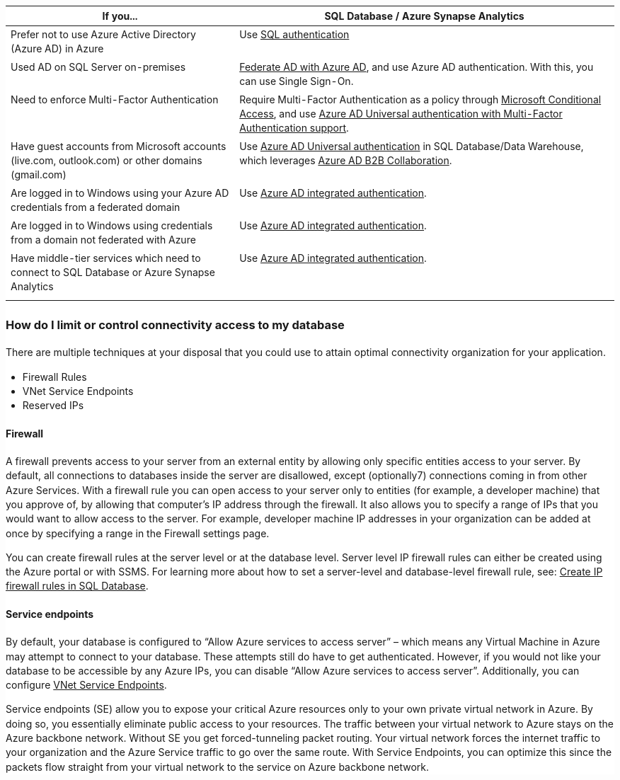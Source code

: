 |**If you...**|**SQL Database / Azure Synapse Analytics**|
|---|---|
|Prefer not to use Azure Active Directory (Azure AD) in Azure|Use [SQL authentication](security-overview.md)|
|Used AD on SQL Server on-premises|[Federate AD with Azure AD](../../active-directory/hybrid/whatis-hybrid-identity.md), and use Azure AD authentication. With this, you can use Single Sign-On.|
|Need to enforce Multi-Factor Authentication|Require Multi-Factor Authentication as a policy through [Microsoft Conditional Access](conditional-access-configure.md), and use [Azure AD Universal authentication with Multi-Factor Authentication support](authentication-mfa-ssms-overview.md).|
|Have guest accounts from Microsoft accounts (live.com, outlook.com) or other domains (gmail.com)|Use [Azure AD Universal authentication](authentication-mfa-ssms-overview.md) in SQL Database/Data Warehouse, which leverages [Azure AD B2B Collaboration](../../active-directory/b2b/what-is-b2b.md).|
|Are logged in to Windows using your Azure AD credentials from a federated domain|Use [Azure AD integrated authentication](authentication-aad-configure.md).|
|Are logged in to Windows using credentials from a domain not federated with Azure|Use [Azure AD integrated authentication](authentication-aad-configure.md).|
|Have middle-tier services which need to connect to SQL Database or Azure Synapse Analytics|Use [Azure AD integrated authentication](authentication-aad-configure.md).|
|||

### How do I limit or control connectivity access to my database

There are multiple techniques at your disposal that you could use to attain optimal connectivity organization for your application.

- Firewall Rules
- VNet Service Endpoints
- Reserved IPs

#### Firewall

A firewall prevents access to your server from an external entity by allowing only specific entities access to your server. By default, all connections to databases inside the server are disallowed, except (optionally7) connections coming in from other Azure Services. With a firewall rule you can open access to your server only to entities (for example, a developer machine) that you approve of, by allowing that computer’s IP address through the firewall. It also allows you to specify a range of IPs that you would want to allow access to the server. For example, developer machine IP addresses in your organization can be added at once by specifying a range in the Firewall settings page.

You can create firewall rules at the server level or at the database level. Server level IP firewall rules can either be created using the Azure portal or with SSMS. For learning more about how to set a server-level and database-level firewall rule, see: [Create IP firewall rules in SQL Database](secure-database-tutorial.md#create-firewall-rules).

#### Service endpoints

By default, your database is configured to “Allow Azure services to access server” – which means any Virtual Machine in Azure may attempt to connect to your database. These attempts still do have to get authenticated. However, if you would not like your database to be accessible by any Azure IPs, you can disable “Allow Azure services to access server”. Additionally, you can configure [VNet Service Endpoints](vnet-service-endpoint-rule-overview.md).

Service endpoints (SE) allow you to expose your critical Azure resources only to your own private virtual network in Azure. By doing so, you essentially eliminate public access to your resources. The traffic between your virtual network to Azure stays on the Azure backbone network. Without SE you get forced-tunneling packet routing. Your virtual network forces the internet traffic to your organization and the Azure Service traffic to go over the same route. With Service Endpoints, you can optimize this since the packets flow straight from your virtual network to the service on Azure backbone network.
